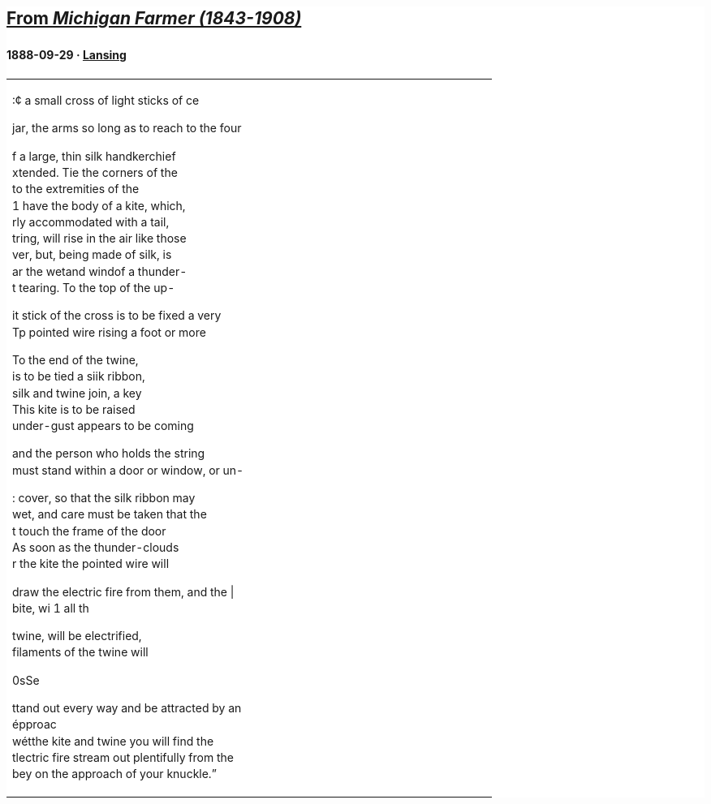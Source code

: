 
## [From _Michigan Farmer (1843-1908)_](https://archive.org/details/sim_michigan-farmer_1888-09-29_19_40/page/n6/mode/1up?view=theater)

#### 1888-09-29 &middot; [Lansing](http://dbpedia.org/resource/Lansing%2C_Michigan)

<table style="width: 100%;"><tr><td style="width: 50%">

  
:¢ a small cross of light sticks of ce  
  
jar, the arms so long as to reach to the four  
  
f a large, thin silk handkerchief  
xtended. Tie the corners of the  
to the extremities of the  
1 have the body of a kite, which,  
rly accommodated with a tail,  
tring, will rise in the air like those  
ver, but, being made of silk, is  
ar the wetand windof a thunder-  
t tearing. To the top of the up-  
  
it stick of the cross is to be fixed a very  
Tp pointed wire rising a foot or more  
  
To the end of the twine,  
is to be tied a siik ribbon,  
silk and twine join, a key  
This kite is to be raised  
under-gust appears to be coming  
  
and the person who holds the string  
must stand within a door or window, or un-  
  
: cover, so that the silk ribbon may  
wet, and care must be taken that the  
t touch the frame of the door  
As soon as the thunder-clouds  
r the kite the pointed wire will  
  
draw the electric fire from them, and the |  
bite, wi 1 all th  
  
twine, will be electrified,  
filaments of the twine will  
  
0sSe  
  
ttand out every way and be attracted by an  
épproac  
wétthe kite and twine you will find the  
tlectric fire stream out plentifully from the  
bey on the approach of your knuckle.”  
  